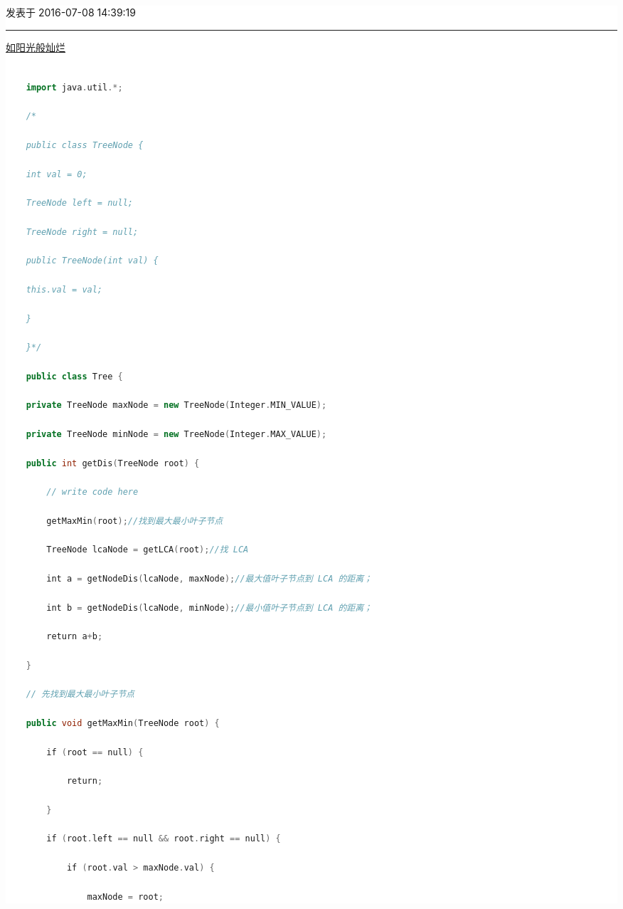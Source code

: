 发表于 2016-07-08 14:39:19

* * *

[如阳光般灿烂](https://www.nowcoder.com/profile/908327)

```cpp

	import java.util.*;

	/*

	public class TreeNode {

	int val = 0;

	TreeNode left = null;

	TreeNode right = null;

	public TreeNode(int val) {

	this.val = val;

	}

	}*/

	public class Tree {

	private TreeNode maxNode = new TreeNode(Integer.MIN_VALUE);

	private TreeNode minNode = new TreeNode(Integer.MAX_VALUE);

	public int getDis(TreeNode root) {

	    // write code here

	    getMaxMin(root);//找到最大最小叶子节点

	    TreeNode lcaNode = getLCA(root);//找 LCA

	    int a = getNodeDis(lcaNode, maxNode);//最大值叶子节点到 LCA 的距离；

	    int b = getNodeDis(lcaNode, minNode);//最小值叶子节点到 LCA 的距离；

	    return a+b;

	}

	// 先找到最大最小叶子节点

	public void getMaxMin(TreeNode root) {

	    if (root == null) {

	        return;

	    }

	    if (root.left == null && root.right == null) {

	        if (root.val > maxNode.val) {

	            maxNode = root;
```